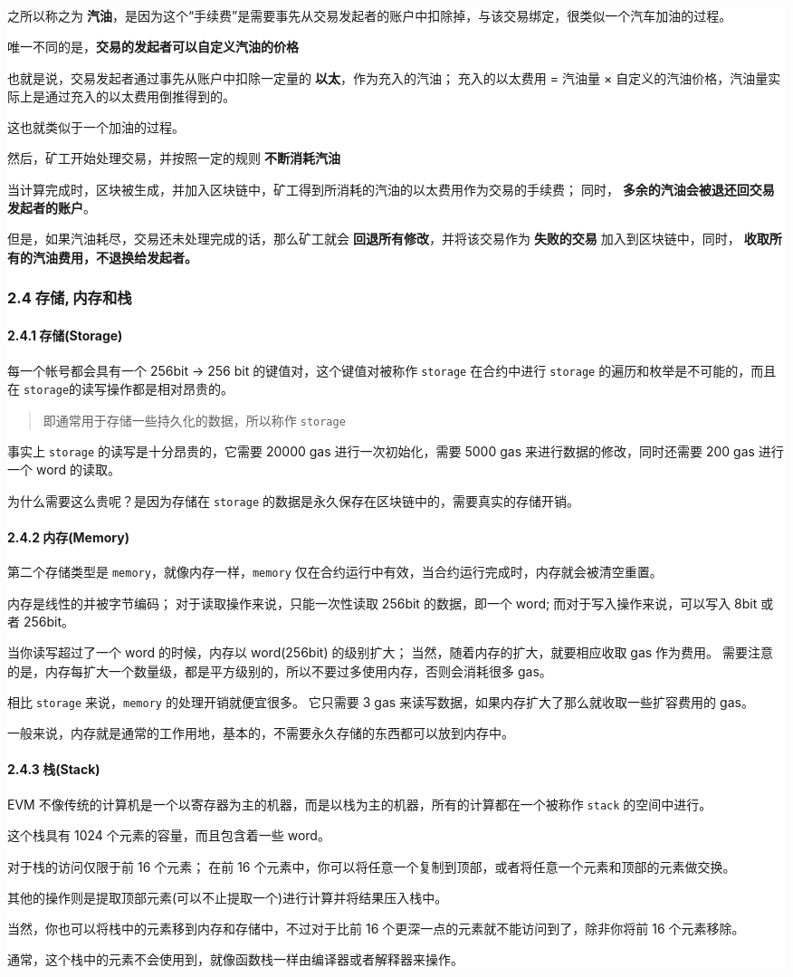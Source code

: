 之所以称之为 **汽油**，是因为这个“手续费”是需要事先从交易发起者的账户中扣除掉，与该交易绑定，很类似一个汽车加油的过程。

唯一不同的是，**交易的发起者可以自定义汽油的价格**

也就是说，交易发起者通过事先从账户中扣除一定量的 **以太**，作为充入的汽油；
充入的以太费用 = 汽油量 $\times$ 自定义的汽油价格，汽油量实际上是通过充入的以太费用倒推得到的。

这也就类似于一个加油的过程。

然后，矿工开始处理交易，并按照一定的规则 **不断消耗汽油**

当计算完成时，区块被生成，并加入区块链中，矿工得到所消耗的汽油的以太费用作为交易的手续费；
同时， **多余的汽油会被退还回交易发起者的账户**。

但是，如果汽油耗尽，交易还未处理完成的话，那么矿工就会 **回退所有修改**，并将该交易作为 **失败的交易** 加入到区块链中，同时， **收取所有的汽油费用，不退换给发起者。**

### 2.4 存储, 内存和栈

#### 2.4.1 存储(Storage)

每一个帐号都会具有一个 256bit -> 256 bit 的键值对，这个键值对被称作 `storage`
在合约中进行 `storage` 的遍历和枚举是不可能的，而且在 `storage`的读写操作都是相对昂贵的。

> 即通常用于存储一些持久化的数据，所以称作 `storage`

事实上 `storage` 的读写是十分昂贵的，它需要 20000 gas 进行一次初始化，需要 5000 gas 来进行数据的修改，同时还需要 200 gas 进行一个 word 的读取。

为什么需要这么贵呢？是因为存储在 `storage` 的数据是永久保存在区块链中的，需要真实的存储开销。

#### 2.4.2 内存(Memory)

第二个存储类型是 `memory`，就像内存一样，`memory` 仅在合约运行中有效，当合约运行完成时，内存就会被清空重置。

内存是线性的并被字节编码；
对于读取操作来说，只能一次性读取 256bit 的数据，即一个 word;
而对于写入操作来说，可以写入 8bit 或者 256bit。

当你读写超过了一个 word 的时候，内存以 word(256bit) 的级别扩大；
当然，随着内存的扩大，就要相应收取 gas 作为费用。
需要注意的是，内存每扩大一个数量级，都是平方级别的，所以不要过多使用内存，否则会消耗很多 gas。

相比 `storage` 来说，`memory` 的处理开销就便宜很多。
它只需要 3 gas 来读写数据，如果内存扩大了那么就收取一些扩容费用的 gas。

一般来说，内存就是通常的工作用地，基本的，不需要永久存储的东西都可以放到内存中。

#### 2.4.3 栈(Stack)

EVM 不像传统的计算机是一个以寄存器为主的机器，而是以栈为主的机器，所有的计算都在一个被称作 `stack` 的空间中进行。

这个栈具有 1024 个元素的容量，而且包含着一些 word。

对于栈的访问仅限于前 16 个元素；
在前 16 个元素中，你可以将任意一个复制到顶部，或者将任意一个元素和顶部的元素做交换。

其他的操作则是提取顶部元素(可以不止提取一个)进行计算并将结果压入栈中。

当然，你也可以将栈中的元素移到内存和存储中，不过对于比前 16 个更深一点的元素就不能访问到了，除非你将前 16 个元素移除。

通常，这个栈中的元素不会使用到，就像函数栈一样由编译器或者解释器来操作。

